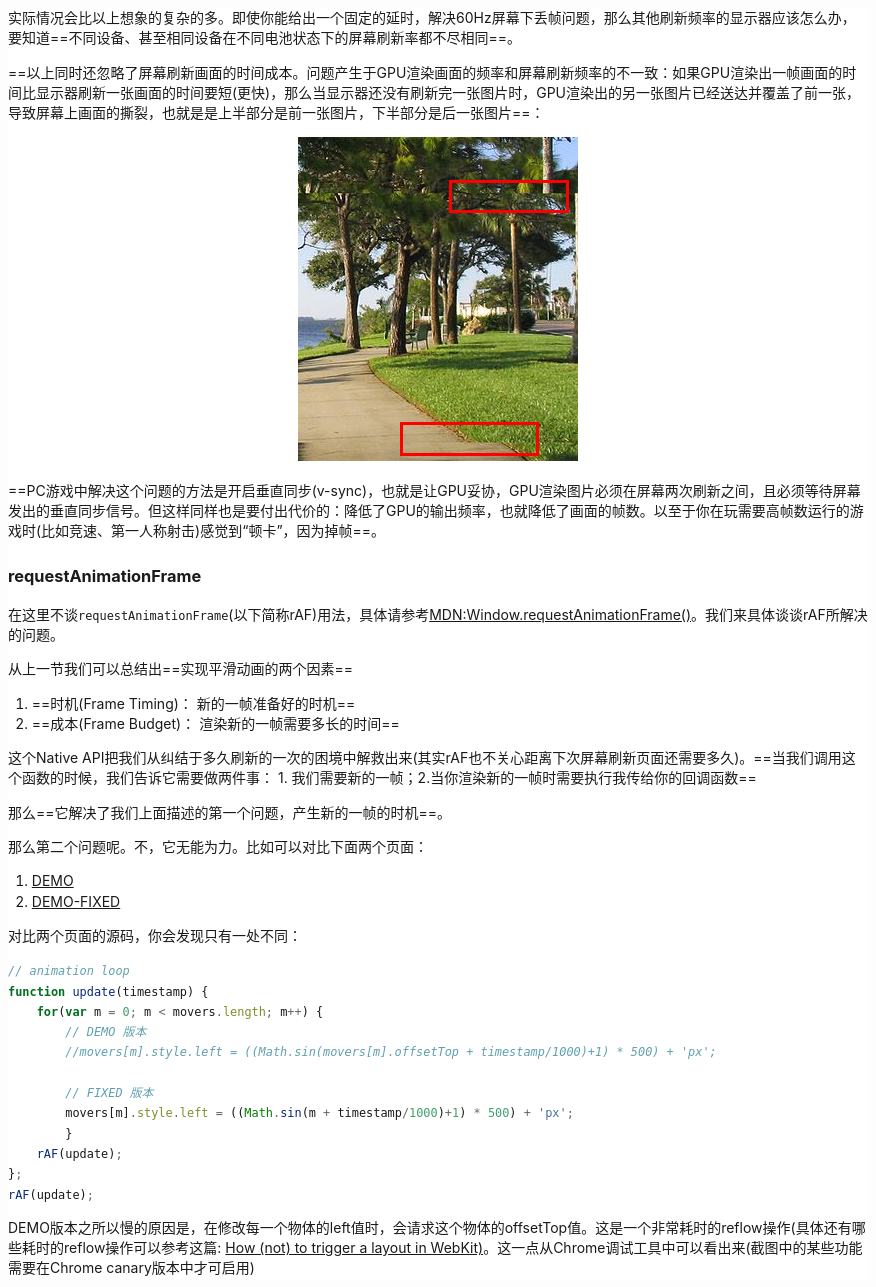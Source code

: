 实际情况会比以上想象的复杂的多。即使你能给出一个固定的延时，解决60Hz屏幕下丢帧问题，那么其他刷新频率的显示器应该怎么办，要知道==不同设备、甚至相同设备在不同电池状态下的屏幕刷新率都不尽相同==。

==以上同时还忽略了屏幕刷新画面的时间成本。问题产生于GPU渲染画面的频率和屏幕刷新频率的不一致：如果GPU渲染出一帧画面的时间比显示器刷新一张画面的时间要短(更快)，那么当显示器还没有刷新完一张图片时，GPU渲染出的另一张图片已经送达并覆盖了前一张，导致屏幕上画面的撕裂，也就是是上半部分是前一张图片，下半部分是后一张图片==：

<center><img src="https://github.com/Richie-Leo/ydres/blob/master/img/10/110/1003/04.png?raw=true" /><br /></center>

==PC游戏中解决这个问题的方法是开启垂直同步(v-sync)，也就是让GPU妥协，GPU渲染图片必须在屏幕两次刷新之间，且必须等待屏幕发出的垂直同步信号。但这样同样也是要付出代价的：降低了GPU的输出频率，也就降低了画面的帧数。以至于你在玩需要高帧数运行的游戏时(比如竞速、第一人称射击)感觉到“顿卡”，因为掉帧==。

### requestAnimationFrame

在这里不谈`requestAnimationFrame`(以下简称rAF)用法，具体请参考[MDN:Window.requestAnimationFrame()](https://developer.mozilla.org/en-US/docs/Web/API/window.requestAnimationFrame)。我们来具体谈谈rAF所解决的问题。

从上一节我们可以总结出==实现平滑动画的两个因素==

1. ==时机(Frame Timing)： 新的一帧准备好的时机==
2. ==成本(Frame Budget)： 渲染新的一帧需要多长的时间==

这个Native API把我们从纠结于多久刷新的一次的困境中解救出来(其实rAF也不关心距离下次屏幕刷新页面还需要多久)。==当我们调用这个函数的时候，我们告诉它需要做两件事： 1. 我们需要新的一帧；2.当你渲染新的一帧时需要执行我传给你的回调函数==

那么==它解决了我们上面描述的第一个问题，产生新的一帧的时机==。

那么第二个问题呢。不，它无能为力。比如可以对比下面两个页面：

1. [DEMO](http://www.html5rocks.com/en/tutorials/speed/rendering/too-much-layout.html)
2. [DEMO-FIXED](http://www.html5rocks.com/en/tutorials/speed/rendering/too-much-layout-fixed.html)

对比两个页面的源码，你会发现只有一处不同：

```js
// animation loop
function update(timestamp) {
    for(var m = 0; m < movers.length; m++) {
        // DEMO 版本
        //movers[m].style.left = ((Math.sin(movers[m].offsetTop + timestamp/1000)+1) * 500) + 'px';

        // FIXED 版本
        movers[m].style.left = ((Math.sin(m + timestamp/1000)+1) * 500) + 'px';
        }
    rAF(update);
};
rAF(update);
```
DEMO版本之所以慢的原因是，在修改每一个物体的left值时，会请求这个物体的offsetTop值。这是一个非常耗时的reflow操作(具体还有哪些耗时的reflow操作可以参考这篇: [How (not) to trigger a layout in WebKit)](http://gent.ilcore.com/2011/03/how-not-to-trigger-layout-in-webkit.html)。这一点从Chrome调试工具中可以看出来(截图中的某些功能需要在Chrome canary版本中才可启用)

